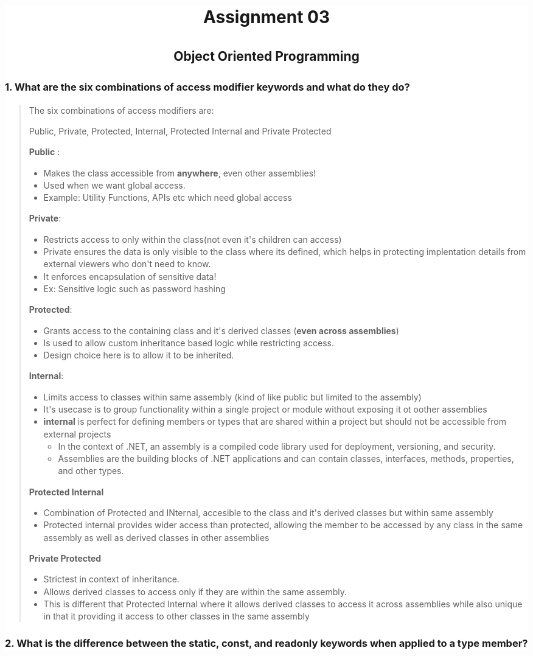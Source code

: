 <style>
h1, h2 {
    text-align: center;
}
</style>

# Assignment 03

## Object Oriented Programming

### 1. What are the six combinations of access modifier keywords and what do they do?
>The six combinations of access modifiers are:
> 
> Public, Private, Protected, Internal, Protected Internal and Private Protected
> 
> **Public** :
>   - Makes the class accessible from **anywhere**, even other assemblies!
>   - Used when we want global access.
>   - Example: Utility Functions, APIs etc which need global access
>
> **Private**:
>   - Restricts access to only within the class(not even it's children can access)
>   - Private ensures the data is only visible to the class where its defined, which helps in protecting implentation details from external viewers who don't need to know.
>   - It enforces encapsulation of sensitive data!
>   - Ex: Sensitive logic such as password hashing
>
> **Protected**:
>   - Grants access to the containing class and it's derived classes (**even across assemblies**)
>   - Is used to allow custom inheritance based logic while restricting access.
>   - Design choice here is to allow it to be inherited.
> 
> **Internal**:
>   - Limits access to classes within same assembly (kind of like public but limited to the assembly)
>   - It's usecase is to group functionality within a single project or module without exposing it ot oother assemblies
>   - **internal** is perfect for defining members or types that are shared within a project but should not be accessible from external projects
>     - In the context of .NET, an assembly is a compiled code library used for deployment, versioning, and security. 
>     - Assemblies are the building blocks of .NET applications and can contain classes, interfaces, methods, properties, and other types.
> 
> **Protected Internal**
> - Combination of Protected and INternal, accesible to the class and it's derived classes but within same assembly 
> - Protected internal provides wider access than protected, allowing the member to be accessed by any class in the same assembly as well as derived classes in other assemblies
> 
> **Private Protected**
> - Strictest in context of inheritance.
> - Allows derived classes to access only if they are within the same assembly.
> - This is different that Protected Internal where it allows derived classes to access it across  assemblies while also unique in that it providing it access to other classes in the same assembly
> 
> 
> 
### 2. What is the difference between the static, const, and readonly keywords when applied to a type member?